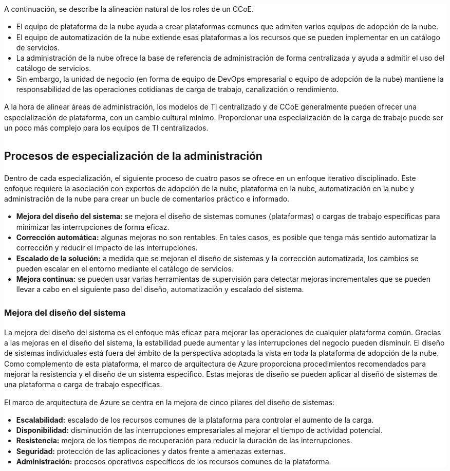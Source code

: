 A continuación, se describe la alineación natural de los roles de un CCoE.

- El equipo de plataforma de la nube ayuda a crear plataformas comunes que admiten varios equipos de adopción de la nube.
- El equipo de automatización de la nube extiende esas plataformas a los recursos que se pueden implementar en un catálogo de servicios.
- La administración de la nube ofrece la base de referencia de administración de forma centralizada y ayuda a admitir el uso del catálogo de servicios.
- Sin embargo, la unidad de negocio (en forma de equipo de DevOps empresarial o equipo de adopción de la nube) mantiene la responsabilidad de las operaciones cotidianas de carga de trabajo, canalización o rendimiento.

A la hora de alinear áreas de administración, los modelos de TI centralizado y de CCoE generalmente pueden ofrecer una especialización de plataforma, con un cambio cultural mínimo. Proporcionar una especialización de la carga de trabajo puede ser un poco más complejo para los equipos de TI centralizados.

## <a name="management-specialization-processes"></a>Procesos de especialización de la administración

Dentro de cada especialización, el siguiente proceso de cuatro pasos se ofrece en un enfoque iterativo disciplinado. Este enfoque requiere la asociación con expertos de adopción de la nube, plataforma en la nube, automatización en la nube y administración de la nube para crear un bucle de comentarios práctico e informado.

- **Mejora del diseño del sistema:** se mejora el diseño de sistemas comunes (plataformas) o cargas de trabajo específicas para minimizar las interrupciones de forma eficaz.
- **Corrección automática:** algunas mejoras no son rentables. En tales casos, es posible que tenga más sentido automatizar la corrección y reducir el impacto de las interrupciones.
- **Escalado de la solución:** a medida que se mejoran el diseño de sistemas y la corrección automatizada, los cambios se pueden escalar en el entorno mediante el catálogo de servicios.
- **Mejora continua:** se pueden usar varias herramientas de supervisión para detectar mejoras incrementales que se pueden llevar a cabo en el siguiente paso del diseño, automatización y escalado del sistema.

### <a name="improve-system-design"></a>Mejora del diseño del sistema

La mejora del diseño del sistema es el enfoque más eficaz para mejorar las operaciones de cualquier plataforma común. Gracias a las mejoras en el diseño del sistema, la estabilidad puede aumentar y las interrupciones del negocio pueden disminuir. El diseño de sistemas individuales está fuera del ámbito de la perspectiva adoptada la vista en toda la plataforma de adopción de la nube. Como complemento de esta plataforma, el marco de arquitectura de Azure proporciona procedimientos recomendados para mejorar la resistencia y el diseño de un sistema específico. Estas mejoras de diseño se pueden aplicar al diseño de sistemas de una plataforma o carga de trabajo específicas.

El marco de arquitectura de Azure se centra en la mejora de cinco pilares del diseño de sistemas:

- **Escalabilidad:** escalado de los recursos comunes de la plataforma para controlar el aumento de la carga.
- **Disponibilidad:** disminución de las interrupciones empresariales al mejorar el tiempo de actividad potencial.
- **Resistencia:** mejora de los tiempos de recuperación para reducir la duración de las interrupciones.
- **Seguridad:** protección de las aplicaciones y datos frente a amenazas externas.
- **Administración:** procesos operativos específicos de los recursos comunes de la plataforma.
